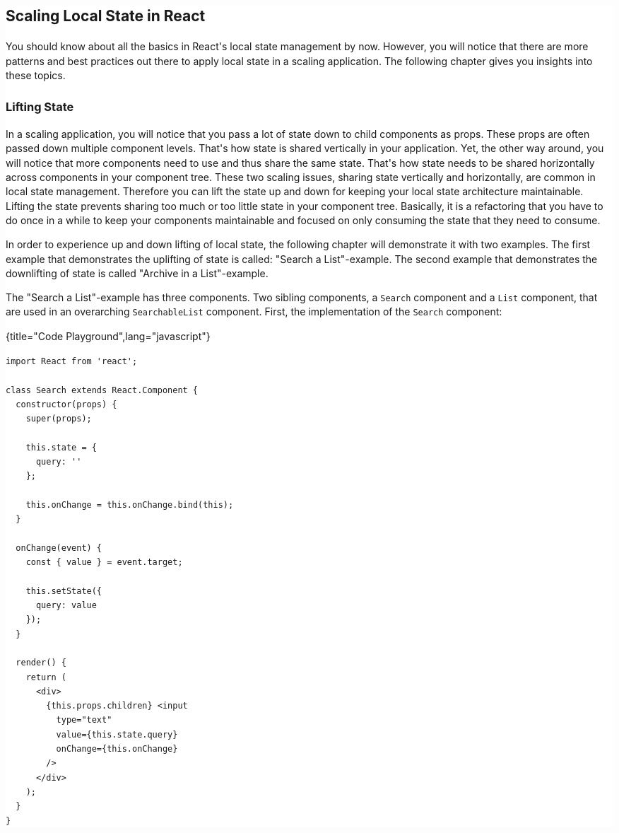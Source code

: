 ## Scaling Local State in React

You should know about all the basics in React's local state management by now. However, you will notice that there are more patterns and best practices out there to apply local state in a scaling application. The following chapter gives you insights into these topics.

### Lifting State

In a scaling application, you will notice that you pass a lot of state down to child components as props. These props are often passed down multiple component levels. That's how state is shared vertically in your application. Yet, the other way around, you will notice that more components need to use and thus share the same state. That's how state needs to be shared horizontally across components in your component tree. These two scaling issues, sharing state vertically and horizontally, are common in local state management. Therefore you can lift the state up and down for keeping your local state architecture maintainable. Lifting the state prevents sharing too much or too little state in your component tree. Basically, it is a refactoring that you have to do once in a while to keep your components maintainable and focused on only consuming the state that they need to consume.

In order to experience up and down lifting of local state, the following chapter will demonstrate it with two examples. The first example that demonstrates the uplifting of state is called: "Search a List"-example. The second example that demonstrates the downlifting of state is called "Archive in a List"-example.

The "Search a List"-example has three components. Two sibling components, a `Search` component and a `List` component, that are used in an overarching `SearchableList` component. First, the implementation of the `Search` component:

{title="Code Playground",lang="javascript"}
~~~~~~~~
import React from 'react';

class Search extends React.Component {
  constructor(props) {
    super(props);

    this.state = {
      query: ''
    };

    this.onChange = this.onChange.bind(this);
  }

  onChange(event) {
    const { value } = event.target;

    this.setState({
      query: value
    });
  }

  render() {
    return (
      <div>
        {this.props.children} <input
          type="text"
          value={this.state.query}
          onChange={this.onChange}
        />
      </div>
    );
  }
}
~~~~~~~~
